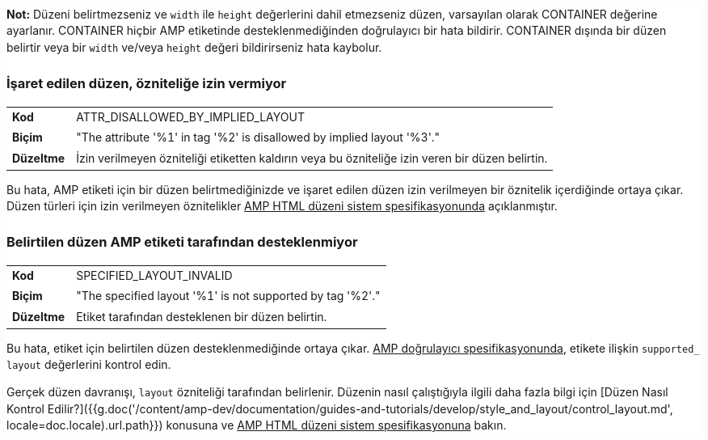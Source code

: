 **Not:** Düzeni belirtmezseniz ve `width` ile `height` değerlerini dahil etmezseniz düzen, varsayılan olarak CONTAINER değerine ayarlanır. CONTAINER hiçbir AMP etiketinde desteklenmediğinden doğrulayıcı bir hata bildirir.
CONTAINER dışında bir düzen belirtir veya bir `width` ve/veya `height` değeri bildirirseniz hata kaybolur.

### İşaret edilen düzen, özniteliğe izin vermiyor

<table>
  <tr>
    <td class="col-thirty"><strong>Kod</strong></td>
    <td><span class="notranslate">ATTR_DISALLOWED_BY_IMPLIED_LAYOUT</span></td>
  </tr>
   <tr>
    <td class="col-thirty"><strong>Biçim</strong></td>
    <td><span class="notranslate">"The attribute '%1' in tag '%2' is disallowed by implied layout '%3'."</span></td>
  </tr>
   <tr>
    <td class="col-thirty"><strong>Düzeltme</strong></td>
    <td>İzin verilmeyen özniteliği etiketten kaldırın veya bu özniteliğe izin veren bir düzen belirtin.</td>
  </tr>
</table>

Bu hata, AMP etiketi için bir düzen belirtmediğinizde ve işaret edilen düzen izin verilmeyen bir öznitelik içerdiğinde ortaya çıkar.
Düzen türleri için izin verilmeyen öznitelikler [AMP HTML düzeni sistem spesifikasyonunda](/docs/reference/spec/amp-html-layout.html) açıklanmıştır.

### Belirtilen düzen AMP etiketi tarafından desteklenmiyor

<table>
  <tr>
  	<td class="col-thirty"><strong>Kod</strong></td>
  	<td><span class="notranslate">SPECIFIED_LAYOUT_INVALID</span></td>
  </tr>
   <tr>
  	<td class="col-thirty"><strong>Biçim</strong></td>
  	<td><span class="notranslate">"The specified layout '%1' is not supported by tag '%2'."</span></td>
  </tr>
   <tr>
  	<td class="col-thirty"><strong>Düzeltme</strong></td>
  	<td>Etiket tarafından desteklenen bir düzen belirtin.</td>
  </tr>
</table>

Bu hata, etiket için belirtilen düzen desteklenmediğinde ortaya çıkar.
[AMP doğrulayıcı spesifikasyonunda](https://github.com/ampproject/amphtml/blob/master/validator/validator-main.protoascii), etikete ilişkin `supported_layout` değerlerini kontrol edin.

Gerçek düzen davranışı, `layout` özniteliği tarafından belirlenir.
Düzenin nasıl çalıştığıyla ilgili daha fazla bilgi için [Düzen Nasıl Kontrol Edilir?]({{g.doc('/content/amp-dev/documentation/guides-and-tutorials/develop/style_and_layout/control_layout.md', locale=doc.locale).url.path}}) konusuna ve [AMP HTML düzeni sistem spesifikasyonuna](/docs/reference/spec/amp-html-layout.html) bakın.
